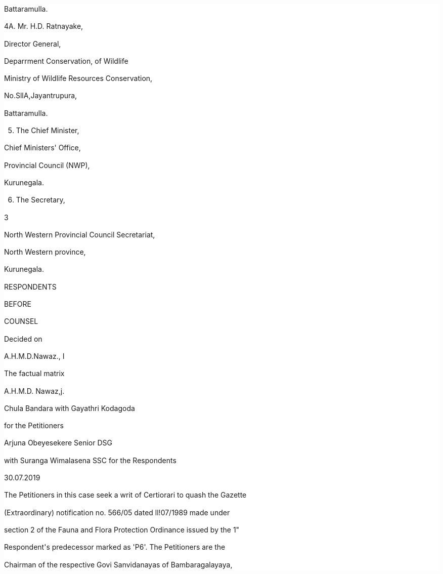 Battaramulla.

4A. Mr. H.D. Ratnayake,

Director General,

Deparrment Conservation, of Wildlife

Ministry of Wildlife Resources Conservation,

No.SllA,Jayantrupura,

Battaramulla.

5. The Chief Minister,

Chief Ministers' Office,

Provincial Council (NWP),

Kurunegala.

6. The Secretary,

3

North Western Provincial Council Secretariat,

North Western province,

Kurunegala.

RESPONDENTS

BEFORE

COUNSEL

Decided on

A.H.M.D.Nawaz., I

The factual matrix

A.H.M.D. Nawaz,j.

Chula Bandara with Gayathri Kodagoda

for the Petitioners

Arjuna Obeyesekere Senior DSG

with Suranga Wimalasena SSC for the Respondents

30.07.2019

The Petitioners in this case seek a writ of Certiorari to quash the Gazette

(Extraordinary) notification no. 566/05 dated ll!07/1989 made under

section 2 of the Fauna and Flora Protection Ordinance issued by the 1"

Respondent's predecessor marked as 'P6'. The Petitioners are the

Chairman of the respective Govi Sanvidanayas of Bambaragalayaya,
